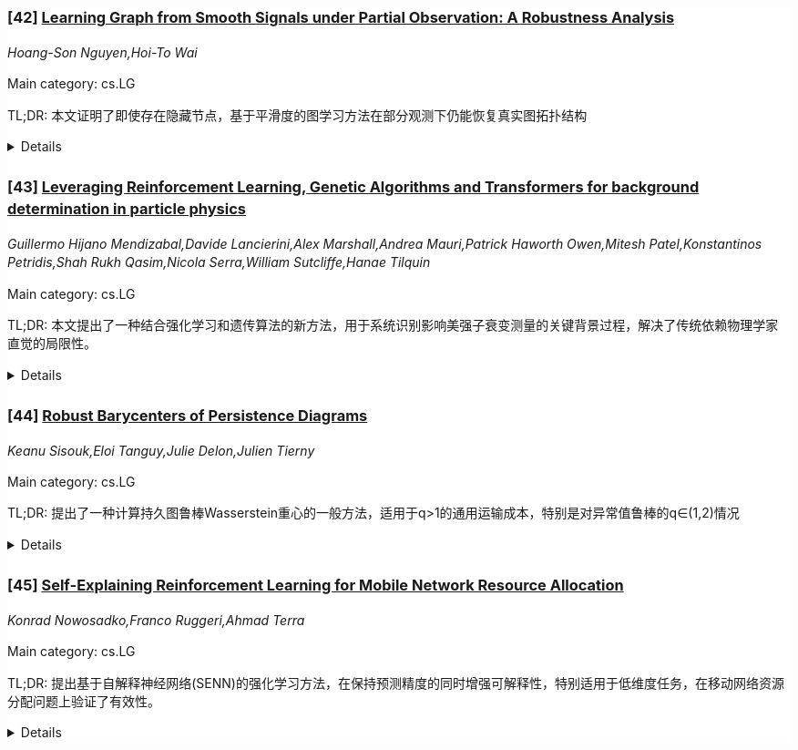 ### [42] [Learning Graph from Smooth Signals under Partial Observation: A Robustness Analysis](https://arxiv.org/abs/2509.14887)
*Hoang-Son Nguyen,Hoi-To Wai*

Main category: cs.LG

TL;DR: 本文证明了即使存在隐藏节点，基于平滑度的图学习方法在部分观测下仍能恢复真实图拓扑结构


<details><summary>Details</summary></details>


### [43] [Leveraging Reinforcement Learning, Genetic Algorithms and Transformers for background determination in particle physics](https://arxiv.org/abs/2509.14894)
*Guillermo Hijano Mendizabal,Davide Lancierini,Alex Marshall,Andrea Mauri,Patrick Haworth Owen,Mitesh Patel,Konstantinos Petridis,Shah Rukh Qasim,Nicola Serra,William Sutcliffe,Hanae Tilquin*

Main category: cs.LG

TL;DR: 本文提出了一种结合强化学习和遗传算法的新方法，用于系统识别影响美强子衰变测量的关键背景过程，解决了传统依赖物理学家直觉的局限性。


<details><summary>Details</summary></details>


### [44] [Robust Barycenters of Persistence Diagrams](https://arxiv.org/abs/2509.14904)
*Keanu Sisouk,Eloi Tanguy,Julie Delon,Julien Tierny*

Main category: cs.LG

TL;DR: 提出了一种计算持久图鲁棒Wasserstein重心的一般方法，适用于q>1的通用运输成本，特别是对异常值鲁棒的q∈(1,2)情况


<details><summary>Details</summary></details>


### [45] [Self-Explaining Reinforcement Learning for Mobile Network Resource Allocation](https://arxiv.org/abs/2509.14925)
*Konrad Nowosadko,Franco Ruggeri,Ahmad Terra*

Main category: cs.LG

TL;DR: 提出基于自解释神经网络(SENN)的强化学习方法，在保持预测精度的同时增强可解释性，特别适用于低维度任务，在移动网络资源分配问题上验证了有效性。


<details>
  <summary>Details</summary>
Motivation: 深度强化学习方法缺乏透明度，黑盒特性阻碍了可解释性并降低了可信度，特别是在关键领域应用中。

Method: 采用自解释神经网络(SENN)结合解释提取方法，针对低维度问题生成鲁棒的局部和全局解释。

Result: 在移动网络资源分配问题上验证，SENN能够提供具有竞争力的性能表现，同时生成稳健的解释。

Conclusion: SENN有潜力提高AI驱动决策的透明度和可信度，特别是在低维度任务中，性能与现有最先进方法相当且能提供可靠解释。

Abstract: Reinforcement Learning (RL) methods that incorporate deep neural networks
(DNN), though powerful, often lack transparency. Their black-box characteristic
hinders interpretability and reduces trustworthiness, particularly in critical
domains. To address this challenge in RL tasks, we propose a solution based on
Self-Explaining Neural Networks (SENNs) along with explanation extraction
methods to enhance interpretability while maintaining predictive accuracy. Our
approach targets low-dimensionality problems to generate robust local and
global explanations of the model's behaviour. We evaluate the proposed method
on the resource allocation problem in mobile networks, demonstrating that SENNs
can constitute interpretable solutions with competitive performance. This work
highlights the potential of SENNs to improve transparency and trust in
